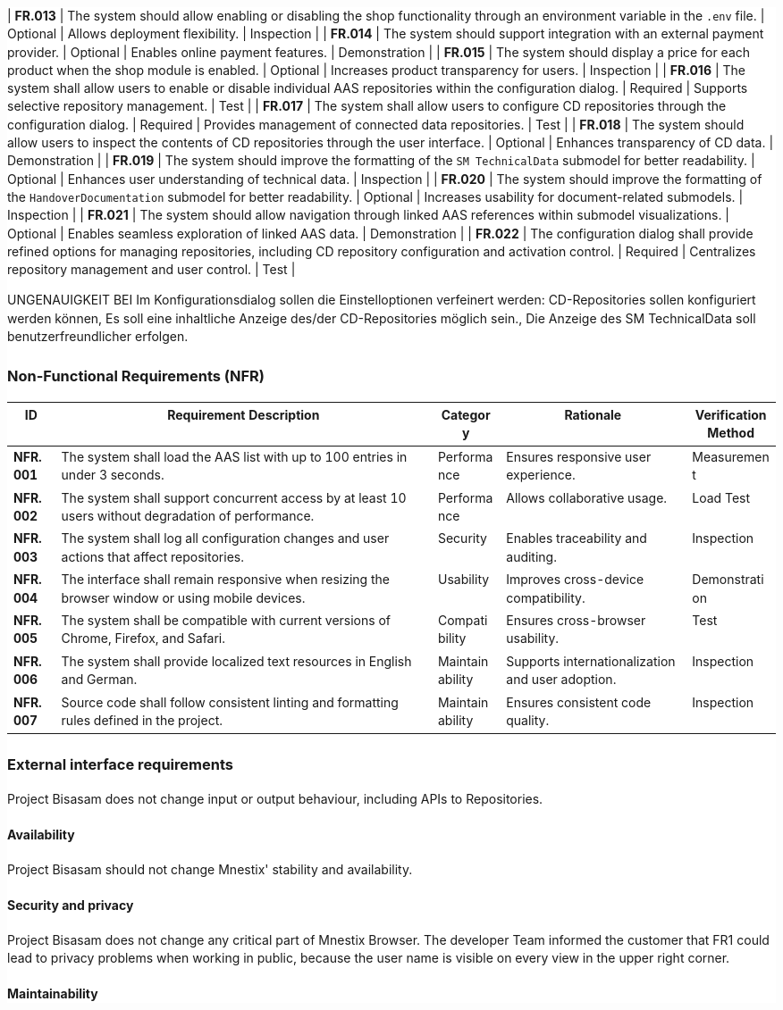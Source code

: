 | **FR.013** | The system should allow enabling or disabling the shop functionality through an environment variable in the `.env` file. | Optional | Allows deployment flexibility. | Inspection |
| **FR.014** | The system should support integration with an external payment provider. | Optional | Enables online payment features. | Demonstration |
| **FR.015** | The system should display a price for each product when the shop module is enabled. | Optional | Increases product transparency for users. | Inspection |
| **FR.016** | The system shall allow users to enable or disable individual AAS repositories within the configuration dialog. | Required | Supports selective repository management. | Test |
| **FR.017** | The system shall allow users to configure CD repositories through the configuration dialog. | Required | Provides management of connected data repositories. | Test |
| **FR.018** | The system should allow users to inspect the contents of CD repositories through the user interface. | Optional | Enhances transparency of CD data. | Demonstration |
| **FR.019** | The system should improve the formatting of the `SM TechnicalData` submodel for better readability. | Optional | Enhances user understanding of technical data. | Inspection |
| **FR.020** | The system should improve the formatting of the `HandoverDocumentation` submodel for better readability. | Optional | Increases usability for document-related submodels. | Inspection |
| **FR.021** | The system should allow navigation through linked AAS references within submodel visualizations. | Optional | Enables seamless exploration of linked AAS data. | Demonstration |
| **FR.022** | The configuration dialog shall provide refined options for managing repositories, including CD repository configuration and activation control. | Required | Centralizes repository management and user control. | Test |

UNGENAUIGKEIT BEI Im Konfigurationsdialog sollen die Einstelloptionen verfeinert werden: CD-Repositories sollen konfiguriert werden können, Es soll eine inhaltliche Anzeige des/der CD-Repositories möglich sein., Die Anzeige des SM TechnicalData soll benutzerfreundlicher erfolgen.

### Non-Functional Requirements (NFR)

| ID | Requirement Description | Category | Rationale | Verification Method |
|----|--------------------------|-----------|------------|----------------------|
| **NFR.001** | The system shall load the AAS list with up to 100 entries in under 3 seconds. | Performance | Ensures responsive user experience. | Measurement |
| **NFR.002** | The system shall support concurrent access by at least 10 users without degradation of performance. | Performance | Allows collaborative usage. | Load Test |
| **NFR.003** | The system shall log all configuration changes and user actions that affect repositories. | Security | Enables traceability and auditing. | Inspection |
| **NFR.004** | The interface shall remain responsive when resizing the browser window or using mobile devices. | Usability | Improves cross-device compatibility. | Demonstration |
| **NFR.005** | The system shall be compatible with current versions of Chrome, Firefox, and Safari. | Compatibility | Ensures cross-browser usability. | Test |
| **NFR.006** | The system shall provide localized text resources in English and German. | Maintainability | Supports internationalization and user adoption. | Inspection |
| **NFR.007** | Source code shall follow consistent linting and formatting rules defined in the project. | Maintainability | Ensures consistent code quality. | Inspection |

### External interface requirements

Project Bisasam does not change input or output behaviour, including APIs to Repositories.

#### Availability

Project Bisasam should not change Mnestix' stability and availability.

#### Security and privacy

Project Bisasam does not change any critical part of Mnestix Browser.
The developer Team informed the customer that FR1 could lead to privacy problems when working in public, because the user name is visible on every view in the upper right corner.

#### Maintainability
